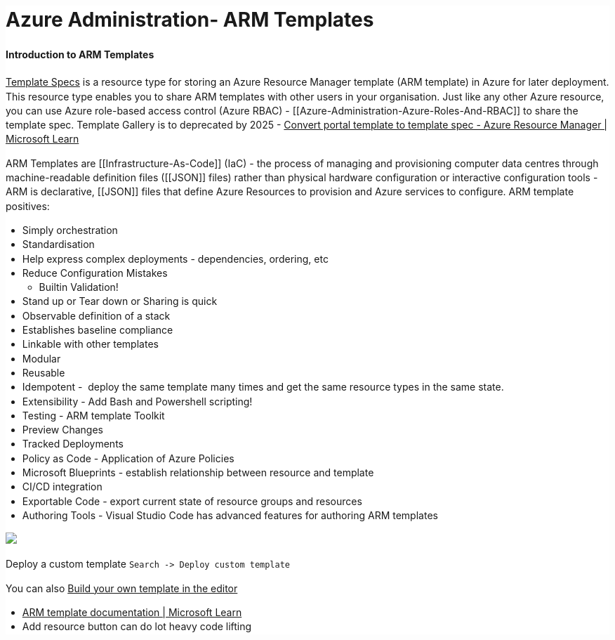 # Azure Administration- ARM Templates

#### Introduction to ARM Templates


[Template Specs](https://learn.microsoft.com/en-us/azure/azure-resource-manager/templates/template-specs?tabs=azure-powershell) is a resource type for storing an Azure Resource Manager template (ARM template) in Azure for later deployment. This resource type enables you to share ARM templates with other users in your organisation. Just like any other Azure resource, you can use Azure role-based access control (Azure RBAC) - [[Azure-Administration-Azure-Roles-And-RBAC]] to share the template spec. Template Gallery is to deprecated by 2025 - [Convert portal template to template spec - Azure Resource Manager | Microsoft Learn](https://learn.microsoft.com/en-us/azure/azure-resource-manager/templates/template-spec-convert?WT.mc_id=Portal-HubsExtension)


ARM Templates are [[Infrastructure-As-Code]] (IaC) - the process of managing and provisioning computer data centres through machine-readable definition files ([[JSON]] files) rather than physical hardware configuration or interactive configuration tools - ARM is declarative, [[JSON]] files that define Azure Resources to provision and Azure services to configure. ARM template positives:
- Simply orchestration
- Standardisation
- Help express complex deployments - dependencies, ordering, etc
- Reduce Configuration Mistakes
	- Builtin Validation!
- Stand up or Tear down or Sharing is quick
- Observable definition of a stack
- Establishes baseline compliance
- Linkable with other templates 
- Modular 
- Reusable 
- Idempotent -  deploy the same template many times and get the same resource types in the same state.
- Extensibility - Add Bash and Powershell scripting!
- Testing - ARM template Toolkit
- Preview Changes 
- Tracked Deployments
- Policy as Code - Application of Azure Policies
- Microsoft Blueprints - establish relationship between resource and template
- CI/CD integration
- Exportable Code - export current state of resource groups and resources
- Authoring Tools - Visual Studio Code has advanced features for authoring ARM templates

![](armtemplatepipeline.png)



Deploy a custom template
`Search -> Deploy custom template`

You can also [Build your own template in the editor](https://portal.azure.com/#) 
- [ARM template documentation | Microsoft Learn](https://learn.microsoft.com/en-us/azure/azure-resource-manager/templates/)
- Add resource button can do lot heavy code lifting
